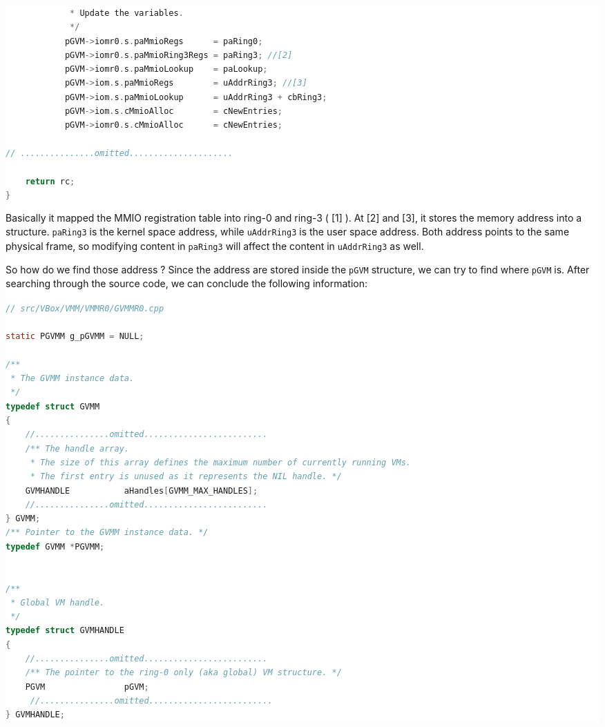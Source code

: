 ```c
             * Update the variables.
             */
            pGVM->iomr0.s.paMmioRegs      = paRing0;
            pGVM->iomr0.s.paMmioRing3Regs = paRing3; //[2]
            pGVM->iomr0.s.paMmioLookup    = paLookup;
            pGVM->iom.s.paMmioRegs        = uAddrRing3; //[3]
            pGVM->iom.s.paMmioLookup      = uAddrRing3 + cbRing3;
            pGVM->iom.s.cMmioAlloc        = cNewEntries;
            pGVM->iomr0.s.cMmioAlloc      = cNewEntries;

// ...............omitted.....................

    return rc;
}
```

Basically it mapped the MMIO registration table into ring-0 and ring-3 ( [1] ). At [2] and [3], it stores the memory address into a structure. `paRing3` is the kernel space address, while `uAddrRing3` is the user space address. Both address points to the same physical frame, so modifying content in `paRing3` will affect the content in  `uAddrRing3` as well.

So how do we find those address ? Since the address are stored inside the `pGVM` structure, we can try to find where `pGVM` is. After searching through the source code, we can conclude the following information:

```c
// src/VBox/VMM/VMMR0/GVMMR0.cpp

static PGVMM g_pGVMM = NULL;

/**
 * The GVMM instance data.
 */
typedef struct GVMM
{
    //...............omitted.........................
    /** The handle array.
     * The size of this array defines the maximum number of currently running VMs.
     * The first entry is unused as it represents the NIL handle. */
    GVMHANDLE           aHandles[GVMM_MAX_HANDLES];
    //...............omitted.........................
} GVMM;
/** Pointer to the GVMM instance data. */
typedef GVMM *PGVMM;


/**
 * Global VM handle.
 */
typedef struct GVMHANDLE
{
    //...............omitted.........................
    /** The pointer to the ring-0 only (aka global) VM structure. */
    PGVM                pGVM;
     //...............omitted.........................
} GVMHANDLE;
```
